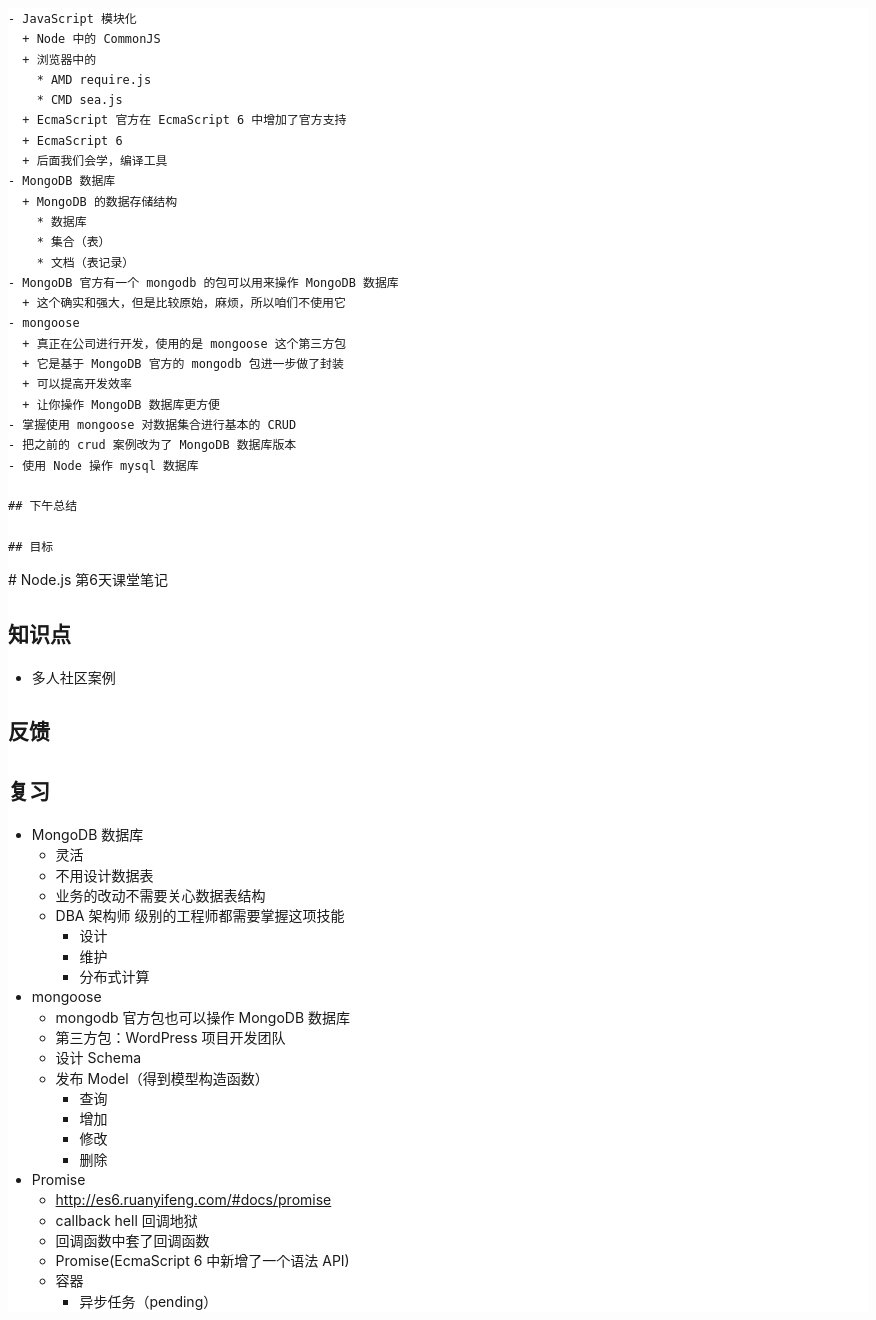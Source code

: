     - JavaScript 模块化
      + Node 中的 CommonJS
      + 浏览器中的
        * AMD require.js
        * CMD sea.js
      + EcmaScript 官方在 EcmaScript 6 中增加了官方支持
      + EcmaScript 6
      + 后面我们会学，编译工具
    - MongoDB 数据库
      + MongoDB 的数据存储结构
        * 数据库
        * 集合（表）
        * 文档（表记录）
    - MongoDB 官方有一个 mongodb 的包可以用来操作 MongoDB 数据库
      + 这个确实和强大，但是比较原始，麻烦，所以咱们不使用它
    - mongoose
      + 真正在公司进行开发，使用的是 mongoose 这个第三方包
      + 它是基于 MongoDB 官方的 mongodb 包进一步做了封装
      + 可以提高开发效率
      + 让你操作 MongoDB 数据库更方便
    - 掌握使用 mongoose 对数据集合进行基本的 CRUD
    - 把之前的 crud 案例改为了 MongoDB 数据库版本
    - 使用 Node 操作 mysql 数据库

    ## 下午总结

    ## 目标

﻿# Node.js 第6天课堂笔记

## 知识点

- 多人社区案例

## 反馈

## 复习

- MongoDB 数据库
  + 灵活
  + 不用设计数据表
  + 业务的改动不需要关心数据表结构
  + DBA 架构师 级别的工程师都需要掌握这项技能
    * 设计
    * 维护
    * 分布式计算
- mongoose
  + mongodb 官方包也可以操作 MongoDB 数据库
  + 第三方包：WordPress 项目开发团队
  + 设计 Schema
  + 发布 Model（得到模型构造函数）
    * 查询
    * 增加
    * 修改
    * 删除
- Promise
  + http://es6.ruanyifeng.com/#docs/promise
  + callback hell 回调地狱
  + 回调函数中套了回调函数
  + Promise(EcmaScript 6 中新增了一个语法 API)
  + 容器
    * 异步任务（pending）
